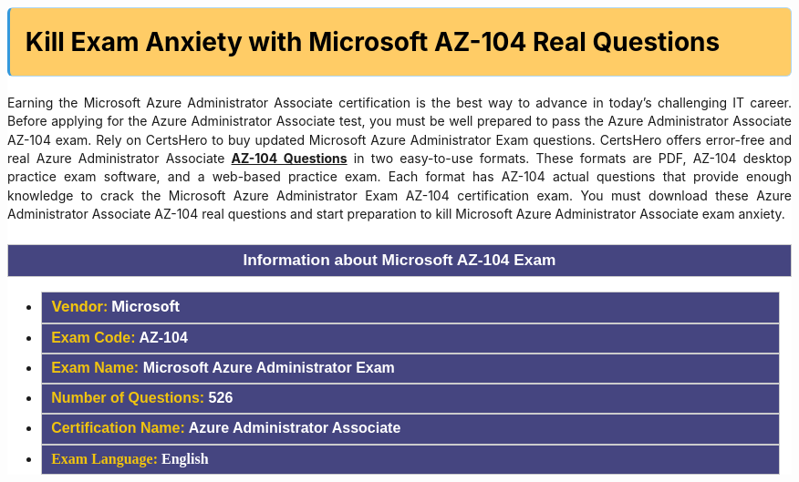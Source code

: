 <h1><strong><span style="display:block; color:#000000; background:#ffcc66; border: 0.5px solid #AED6F1 ; border-left: 3px solid #3498DB; padding: .6em; border-radius: 6px;">Kill Exam Anxiety with Microsoft AZ-104 Real Questions</span></strong></h1>

<p style="text-align: justify;">Earning the Microsoft Azure Administrator Associate certification is the best way to advance in today’s challenging IT career. Before applying for the Azure Administrator Associate test, you must be well prepared to pass the Azure Administrator Associate AZ-104 exam. Rely on CertsHero to buy updated Microsoft Azure Administrator Exam questions. CertsHero offers error-free and real Azure Administrator Associate <a href="https://www.certshero.com/microsoft/az-104"><strong>AZ-104 Questions</strong></a> in two easy-to-use formats. These formats are PDF, AZ-104 desktop practice exam software, and a web-based practice exam. Each format has AZ-104 actual questions that provide enough knowledge to crack the Microsoft Azure Administrator Exam AZ-104 certification exam. You must download these Azure Administrator Associate AZ-104 real questions and start preparation to kill Microsoft Azure Administrator Associate exam anxiety.</p>

<h3 style="background: #454580; border: 1px solid rgb(204, 204, 204); padding: 5px 10px; text-align: center;"><span style="color:#ffffff;"><span style="font-size:11pt"><span style="line-height:normal"><span style="font-family:Calibri,sans-serif"><b><span style="font-size:13.0pt"><span cambria="">Information about Microsoft AZ-104 Exam</span></span></b></span></span></span></span></h3>

<ul>
	<li style="margin:0cm 10pt">
	<div style="background:#454580; border: 1px solid rgb(204, 204, 204); padding: 5px 10px; text-align: justify;"><span style="font-size:11pt"><span style="line-height:normal"><span style="tab-stops:list 36.0pt"><span style="font-fam ily:Calibri,sans-serif"><b><span style="font-size:12.0pt"><span new="" roman="" style="font-family:" times=""><span style="color:#f1c40f;">Vendor:</span> <span style="color:#ffffff;">Microsoft</span></span></span></b></span></span></span></span></div>
	</li>
	<li style="margin:0cm 10pt">
	<div style="background: #454580; border: 1px solid rgb(204, 204, 204); padding: 5px 10px; text-align: justify;"><span style="font-size:11pt"><span style="line-height:normal"><span style="tab-stops:list 36.0pt"><span style="font-family:Calibri,sans-serif"><b><span style="font-size:12.0pt"><span new="" roman="" style="font-family:" times=""><span style="color:#f1c40f;">Exam Code:</span> <span style="color:#ffffff;">AZ-104</span></span></span></b></span></span></span></span></div>
	</li>
	<li style="margin:0cm 10pt">
	<div style="background: #454580; border: 1px solid rgb(204, 204, 204); padding: 5px 10px; text-align: justify;"><span style="font-size:11pt"><span style="line-height:normal"><span style="tab-stops:list 36.0pt"><span style="font-family:Calibri,sans-serif"><b><span style="font-size:12.0pt"><span new="" roman="" style="font-family:" times=""><span style="color:#f1c40f;">Exam Name:</span> <span style="color:#ffffff;">Microsoft Azure Administrator Exam</span></span></span></b></span></span></span></span></div>
	</li>
	<li style="margin:0cm 10pt">
	<div style="background: #454580; border: 1px solid rgb(204, 204, 204); padding: 5px 10px;"><span style="font-size:11pt"><span style="line-height:normal"><span style="tab-stops:list 36.0pt"><span style="font-family:Calibri,sans-serif"><b><span style="font-size:12.0pt"><span new="" roman="" style="font-family:" times=""><span style="color:#f1c40f;">Number of Questions: </span><span style="color:#ffffff;">526</span></span></span></b></span></span></span></span></div>
	</li>
	<li style="margin:0cm 10pt">
	<div style="background: #454580; border: 1px solid rgb(204, 204, 204); padding: 5px 10px; text-align: justify;"><span style="font-size:11pt"><span style="line-height:normal"><span style="tab-stops:list 36.0pt"><span style="font-family:Calibri,sans-serif"><b><span style="font-size:12.0pt"><span new="" roman="" style="font-family:" times=""><span style="color:#f1c40f;">Certification Name:</span> <span style="color:#ffffff;">Azure Administrator Associate</span></span></span></b></span></span></span></span></div>
	</li>
	<li style="margin:0cm 10pt">
	<div style="background: #454580; border: 1px solid rgb(204, 204, 204); padding: 5px 10px; text-align: justify;"><span style="font-size:11pt"><span style="line-height:normal"><span style="tab-stops:list 36.0pt"><span style="font-family:Calibri,sans-serifk"><b><span style="font-size:12.0pt"><span new="" roman="" style="font-family:" times=""><span style="color:#f1c40f;">Exam Language:</span> <span style="color:#ffffff;">English</span></span></span></b></span></span></span></span></div>
	</li>